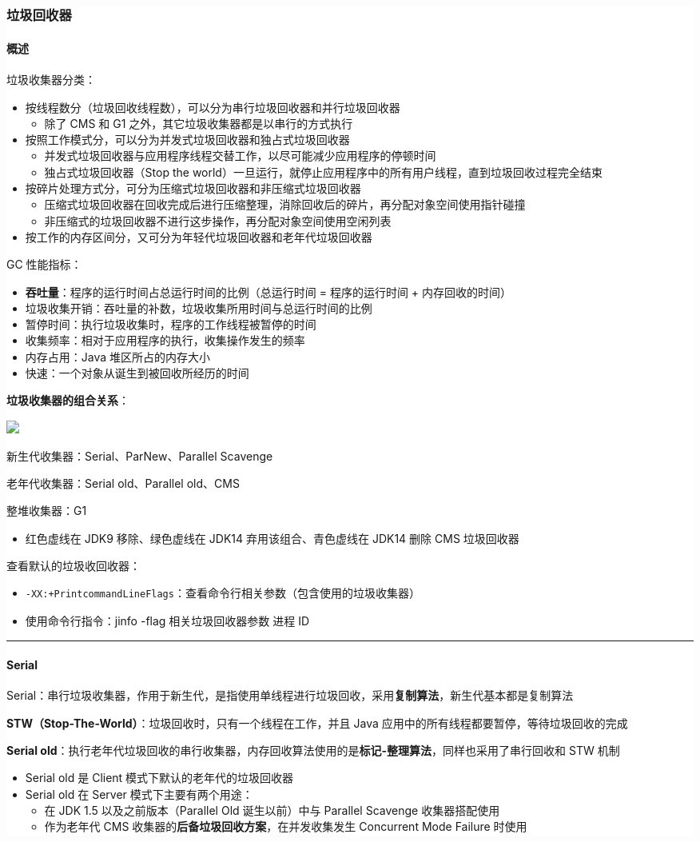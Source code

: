 

### 垃圾回收器

#### 概述

垃圾收集器分类：

* 按线程数分（垃圾回收线程数），可以分为串行垃圾回收器和并行垃圾回收器
  * 除了 CMS 和 G1 之外，其它垃圾收集器都是以串行的方式执行
* 按照工作模式分，可以分为并发式垃圾回收器和独占式垃圾回收器
  * 并发式垃圾回收器与应用程序线程交替工作，以尽可能减少应用程序的停顿时间
  * 独占式垃圾回收器（Stop the world）一旦运行，就停止应用程序中的所有用户线程，直到垃圾回收过程完全结束
* 按碎片处理方式分，可分为压缩式垃圾回收器和非压缩式垃圾回收器
  * 压缩式垃圾回收器在回收完成后进行压缩整理，消除回收后的碎片，再分配对象空间使用指针碰撞
  * 非压缩式的垃圾回收器不进行这步操作，再分配对象空间使用空闲列表
* 按工作的内存区间分，又可分为年轻代垃圾回收器和老年代垃圾回收器

GC 性能指标：

- **吞吐量**：程序的运行时间占总运行时间的比例（总运行时间 = 程序的运行时间 + 内存回收的时间）
- 垃圾收集开销：吞吐量的补数，垃圾收集所用时间与总运行时间的比例
- 暂停时间：执行垃圾收集时，程序的工作线程被暂停的时间
- 收集频率：相对于应用程序的执行，收集操作发生的频率
- 内存占用：Java 堆区所占的内存大小
- 快速：一个对象从诞生到被回收所经历的时间

**垃圾收集器的组合关系**：

![](https://seazean.oss-cn-beijing.aliyuncs.com/img/Java/JVM-垃圾回收器关系图.png)

新生代收集器：Serial、ParNew、Parallel Scavenge

老年代收集器：Serial old、Parallel old、CMS

整堆收集器：G1

* 红色虚线在 JDK9 移除、绿色虚线在 JDK14 弃用该组合、青色虚线在 JDK14 删除 CMS 垃圾回收器

查看默认的垃圾收回收器：

* `-XX:+PrintcommandLineFlags`：查看命令行相关参数（包含使用的垃圾收集器）

* 使用命令行指令：jinfo -flag 相关垃圾回收器参数  进程 ID



***



#### Serial

Serial：串行垃圾收集器，作用于新生代，是指使用单线程进行垃圾回收，采用**复制算法**，新生代基本都是复制算法

**STW（Stop-The-World）**：垃圾回收时，只有一个线程在工作，并且 Java 应用中的所有线程都要暂停，等待垃圾回收的完成

**Serial old**：执行老年代垃圾回收的串行收集器，内存回收算法使用的是**标记-整理算法**，同样也采用了串行回收和 STW 机制

- Serial old 是 Client 模式下默认的老年代的垃圾回收器
- Serial old 在 Server 模式下主要有两个用途：
  - 在 JDK 1.5 以及之前版本（Parallel Old 诞生以前）中与 Parallel Scavenge 收集器搭配使用
  - 作为老年代 CMS 收集器的**后备垃圾回收方案**，在并发收集发生 Concurrent Mode Failure 时使用
